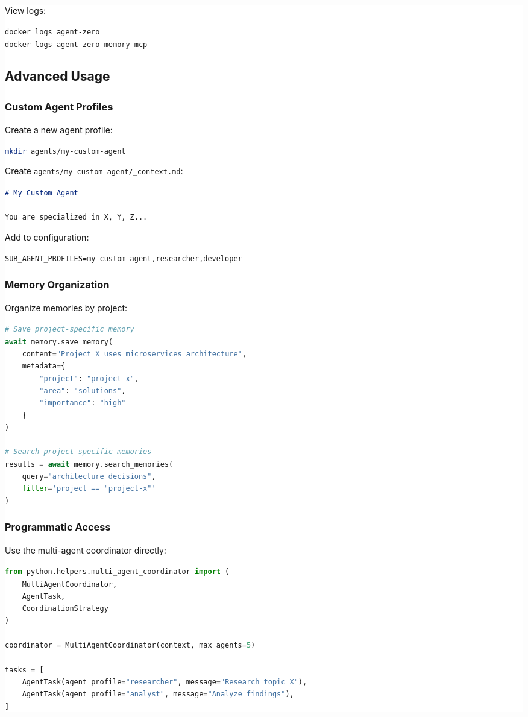 View logs:
```bash
docker logs agent-zero
docker logs agent-zero-memory-mcp
```

## Advanced Usage

### Custom Agent Profiles

Create a new agent profile:

```bash
mkdir agents/my-custom-agent
```

Create `agents/my-custom-agent/_context.md`:
```markdown
# My Custom Agent

You are specialized in X, Y, Z...
```

Add to configuration:
```env
SUB_AGENT_PROFILES=my-custom-agent,researcher,developer
```

### Memory Organization

Organize memories by project:
```python
# Save project-specific memory
await memory.save_memory(
    content="Project X uses microservices architecture",
    metadata={
        "project": "project-x",
        "area": "solutions",
        "importance": "high"
    }
)

# Search project-specific memories
results = await memory.search_memories(
    query="architecture decisions",
    filter='project == "project-x"'
)
```

### Programmatic Access

Use the multi-agent coordinator directly:

```python
from python.helpers.multi_agent_coordinator import (
    MultiAgentCoordinator,
    AgentTask,
    CoordinationStrategy
)

coordinator = MultiAgentCoordinator(context, max_agents=5)

tasks = [
    AgentTask(agent_profile="researcher", message="Research topic X"),
    AgentTask(agent_profile="analyst", message="Analyze findings"),
]

```
